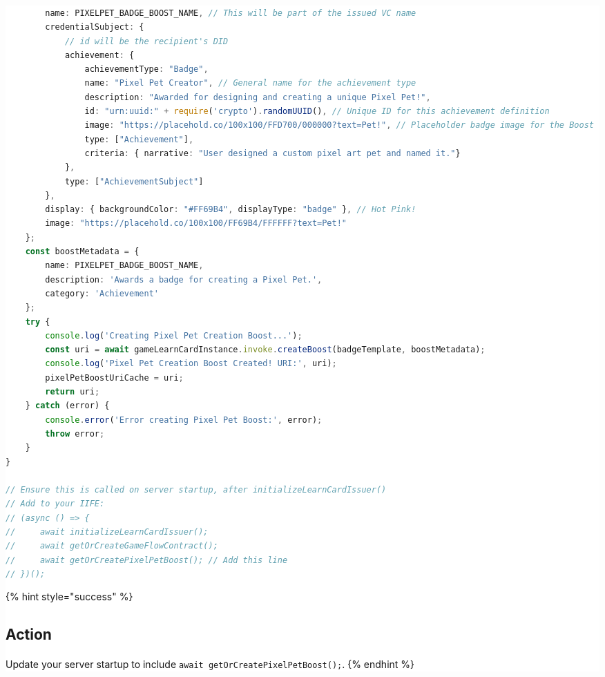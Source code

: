 ```typescript
        name: PIXELPET_BADGE_BOOST_NAME, // This will be part of the issued VC name
        credentialSubject: {
            // id will be the recipient's DID
            achievement: {
                achievementType: "Badge",
                name: "Pixel Pet Creator", // General name for the achievement type
                description: "Awarded for designing and creating a unique Pixel Pet!",
                id: "urn:uuid:" + require('crypto').randomUUID(), // Unique ID for this achievement definition
                image: "https://placehold.co/100x100/FFD700/000000?text=Pet!", // Placeholder badge image for the Boost
                type: ["Achievement"],
                criteria: { narrative: "User designed a custom pixel art pet and named it."}
            },
            type: ["AchievementSubject"]
        },
        display: { backgroundColor: "#FF69B4", displayType: "badge" }, // Hot Pink!
        image: "https://placehold.co/100x100/FF69B4/FFFFFF?text=Pet!"
    };
    const boostMetadata = { 
        name: PIXELPET_BADGE_BOOST_NAME, 
        description: 'Awards a badge for creating a Pixel Pet.', 
        category: 'Achievement' 
    };
    try {
        console.log('Creating Pixel Pet Creation Boost...');
        const uri = await gameLearnCardInstance.invoke.createBoost(badgeTemplate, boostMetadata);
        console.log('Pixel Pet Creation Boost Created! URI:', uri);
        pixelPetBoostUriCache = uri;
        return uri;
    } catch (error) {
        console.error('Error creating Pixel Pet Boost:', error);
        throw error;
    }
}

// Ensure this is called on server startup, after initializeLearnCardIssuer()
// Add to your IIFE:
// (async () => {
//     await initializeLearnCardIssuer();
//     await getOrCreateGameFlowContract(); 
//     await getOrCreatePixelPetBoost(); // Add this line
// })();

```

{% hint style="success" %}
## **Action**

Update your server startup to include `await getOrCreatePixelPetBoost();`.
{% endhint %}
